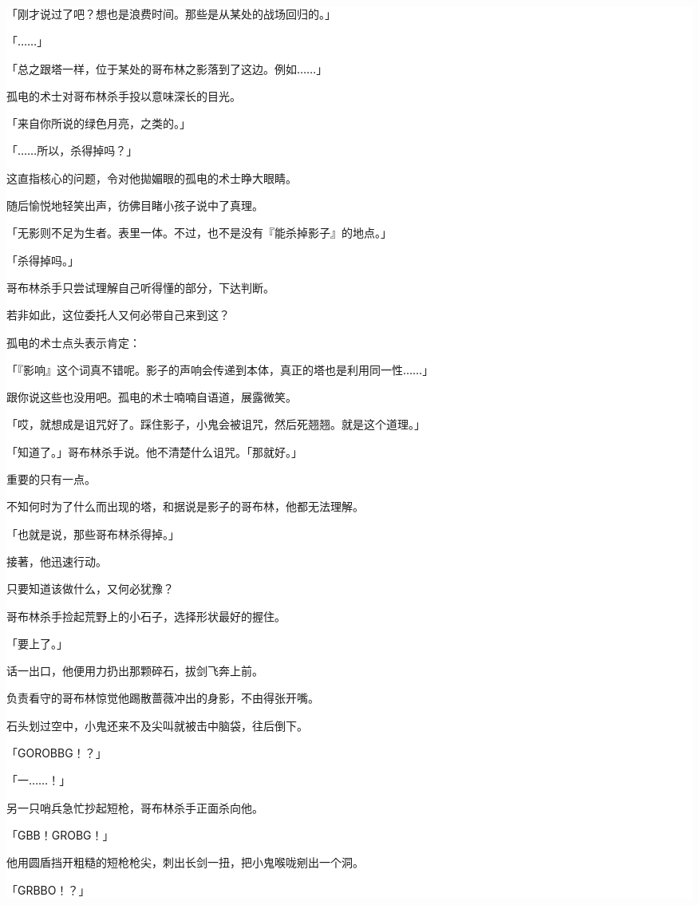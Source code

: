 「刚才说过了吧？想也是浪费时间。那些是从某处的战场回归的。」

「……」

「总之跟塔一样，位于某处的哥布林之影落到了这边。例如……」

孤电的术士对哥布林杀手投以意味深长的目光。

「来自你所说的绿色月亮，之类的。」

「……所以，杀得掉吗？」

这直指核心的问题，令对他拋媚眼的孤电的术士睁大眼睛。

随后愉悦地轻笑出声，彷佛目睹小孩子说中了真理。

「无影则不足为生者。表里一体。不过，也不是没有『能杀掉影子』的地点。」

「杀得掉吗。」

哥布林杀手只尝试理解自己听得懂的部分，下达判断。

若非如此，这位委托人又何必带自己来到这？

孤电的术士点头表示肯定：

「『影响』这个词真不错呢。影子的声响会传递到本体，真正的塔也是利用同一性……」

跟你说这些也没用吧。孤电的术士喃喃自语道，展露微笑。

「哎，就想成是诅咒好了。踩住影子，小鬼会被诅咒，然后死翘翘。就是这个道理。」

「知道了。」哥布林杀手说。他不清楚什么诅咒。「那就好。」

重要的只有一点。

不知何时为了什么而出现的塔，和据说是影子的哥布林，他都无法理解。

「也就是说，那些哥布林杀得掉。」

接著，他迅速行动。

只要知道该做什么，又何必犹豫？

哥布林杀手捡起荒野上的小石子，选择形状最好的握住。

「要上了。」

话一出口，他便用力扔出那颗碎石，拔剑飞奔上前。

负责看守的哥布林惊觉他踢散蔷薇冲出的身影，不由得张开嘴。

石头划过空中，小鬼还来不及尖叫就被击中脑袋，往后倒下。

「GOROBBG！？」

「一……！」

另一只哨兵急忙抄起短枪，哥布林杀手正面杀向他。

「GBB！GROBG！」

他用圆盾挡开粗糙的短枪枪尖，刺出长剑一扭，把小鬼喉咙剜出一个洞。

「GRBBO！？」
